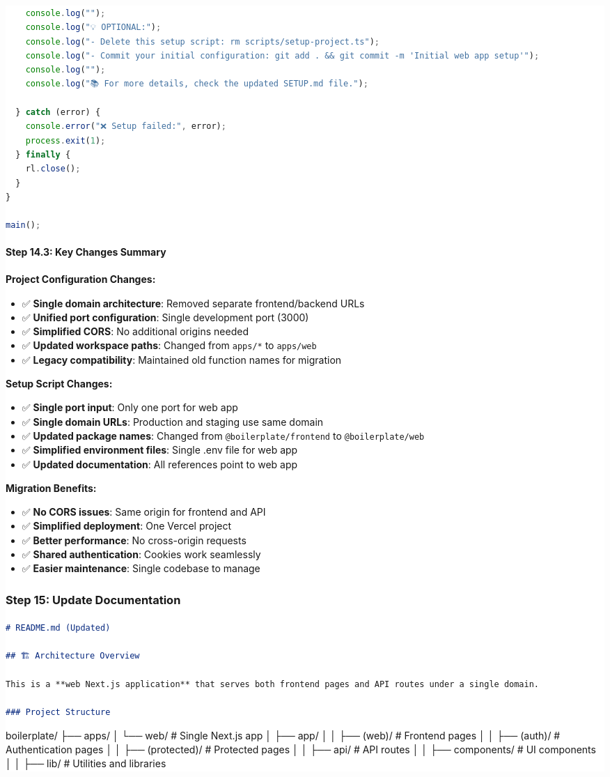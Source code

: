```typescript
    console.log("");
    console.log("💡 OPTIONAL:");
    console.log("- Delete this setup script: rm scripts/setup-project.ts");
    console.log("- Commit your initial configuration: git add . && git commit -m 'Initial web app setup'");
    console.log("");
    console.log("📚 For more details, check the updated SETUP.md file.");
    
  } catch (error) {
    console.error("❌ Setup failed:", error);
    process.exit(1);
  } finally {
    rl.close();
  }
}

main();
```

#### **Step 14.3: Key Changes Summary**

**Project Configuration Changes:**
- ✅ **Single domain architecture**: Removed separate frontend/backend URLs
- ✅ **Unified port configuration**: Single development port (3000)
- ✅ **Simplified CORS**: No additional origins needed
- ✅ **Updated workspace paths**: Changed from `apps/*` to `apps/web`
- ✅ **Legacy compatibility**: Maintained old function names for migration

**Setup Script Changes:**
- ✅ **Single port input**: Only one port for web app
- ✅ **Single domain URLs**: Production and staging use same domain
- ✅ **Updated package names**: Changed from `@boilerplate/frontend` to `@boilerplate/web`
- ✅ **Simplified environment files**: Single .env file for web app
- ✅ **Updated documentation**: All references point to web app

**Migration Benefits:**
- ✅ **No CORS issues**: Same origin for frontend and API
- ✅ **Simplified deployment**: One Vercel project
- ✅ **Better performance**: No cross-origin requests
- ✅ **Shared authentication**: Cookies work seamlessly
- ✅ **Easier maintenance**: Single codebase to manage


### **Step 15: Update Documentation**

```markdown
# README.md (Updated)

## 🏗️ Architecture Overview

This is a **web Next.js application** that serves both frontend pages and API routes under a single domain.

### Project Structure
```
boilerplate/
├── apps/
│   └── web/           # Single Next.js app
│       ├── app/
│       │   ├── (web)/     # Frontend pages
│       │   ├── (auth)/    # Authentication pages
│       │   ├── (protected)/ # Protected pages
│       │   ├── api/       # API routes
│       │   ├── components/ # UI components
│       │   ├── lib/       # Utilities and libraries